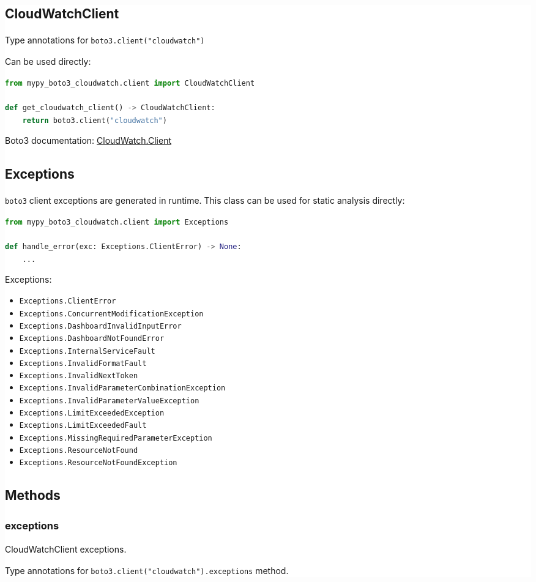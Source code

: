 ## CloudWatchClient

Type annotations for `boto3.client("cloudwatch")`

Can be used directly:

```python
from mypy_boto3_cloudwatch.client import CloudWatchClient

def get_cloudwatch_client() -> CloudWatchClient:
    return boto3.client("cloudwatch")
```

Boto3 documentation:
[CloudWatch.Client](https://boto3.amazonaws.com/v1/documentation/api/latest/reference/services/cloudwatch.html#CloudWatch.Client)

## Exceptions

`boto3` client exceptions are generated in runtime. This class can be used for
static analysis directly:

```python
from mypy_boto3_cloudwatch.client import Exceptions

def handle_error(exc: Exceptions.ClientError) -> None:
    ...
```

Exceptions:

- `Exceptions.ClientError`
- `Exceptions.ConcurrentModificationException`
- `Exceptions.DashboardInvalidInputError`
- `Exceptions.DashboardNotFoundError`
- `Exceptions.InternalServiceFault`
- `Exceptions.InvalidFormatFault`
- `Exceptions.InvalidNextToken`
- `Exceptions.InvalidParameterCombinationException`
- `Exceptions.InvalidParameterValueException`
- `Exceptions.LimitExceededException`
- `Exceptions.LimitExceededFault`
- `Exceptions.MissingRequiredParameterException`
- `Exceptions.ResourceNotFound`
- `Exceptions.ResourceNotFoundException`

## Methods

### exceptions

CloudWatchClient exceptions.

Type annotations for `boto3.client("cloudwatch").exceptions` method.

